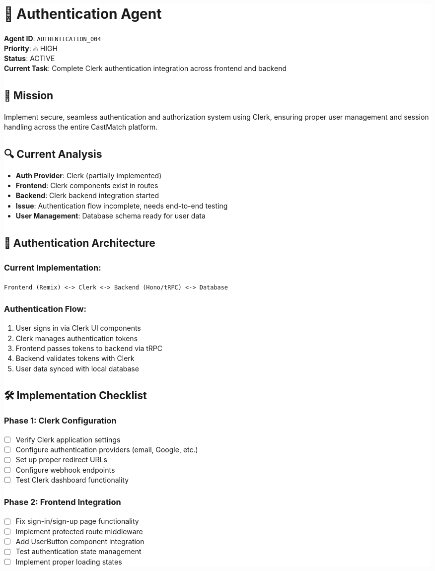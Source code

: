 # 🔐 Authentication Agent

**Agent ID**: `AUTHENTICATION_004`  
**Priority**: 🔥 HIGH  
**Status**: ACTIVE  
**Current Task**: Complete Clerk authentication integration across frontend and backend

## 🎯 Mission
Implement secure, seamless authentication and authorization system using Clerk, ensuring proper user management and session handling across the entire CastMatch platform.

## 🔍 Current Analysis
- **Auth Provider**: Clerk (partially implemented)
- **Frontend**: Clerk components exist in routes
- **Backend**: Clerk backend integration started
- **Issue**: Authentication flow incomplete, needs end-to-end testing
- **User Management**: Database schema ready for user data

## 🔐 Authentication Architecture

### Current Implementation:
```
Frontend (Remix) <-> Clerk <-> Backend (Hono/tRPC) <-> Database
```

### Authentication Flow:
1. User signs in via Clerk UI components
2. Clerk manages authentication tokens
3. Frontend passes tokens to backend via tRPC
4. Backend validates tokens with Clerk
5. User data synced with local database

## 🛠️ Implementation Checklist

### Phase 1: Clerk Configuration
- [ ] Verify Clerk application settings
- [ ] Configure authentication providers (email, Google, etc.)
- [ ] Set up proper redirect URLs
- [ ] Configure webhook endpoints
- [ ] Test Clerk dashboard functionality

### Phase 2: Frontend Integration
- [ ] Fix sign-in/sign-up page functionality
- [ ] Implement protected route middleware
- [ ] Add UserButton component integration
- [ ] Test authentication state management
- [ ] Implement proper loading states

